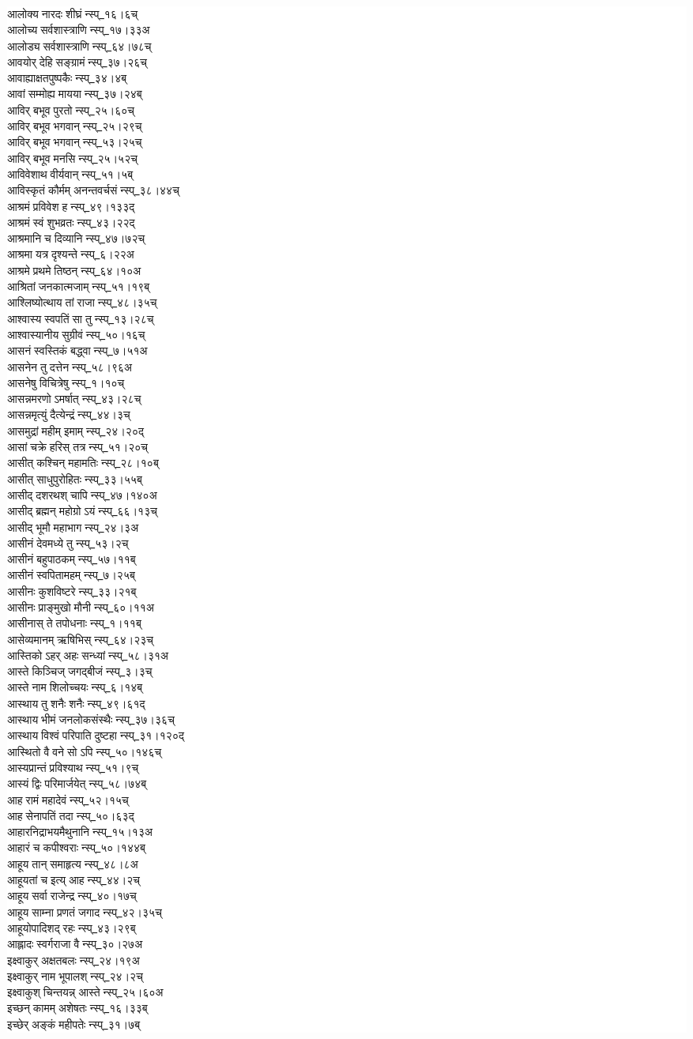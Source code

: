 आलोक्य नारदः शीघ्रं न्स्प्_१६।६च्  
आलोच्य सर्वशास्त्राणि न्स्प्_१७।३३अ  
आलोड्य सर्वशास्त्राणि न्स्प्_६४।७८च्  
आवयोर् देहि सङ्ग्रामं न्स्प्_३७।२६च्  
आवाह्याक्षतपुष्पकैः न्स्प्_३४।४ब्  
आवां सम्मोह्य मायया न्स्प्_३७।२४ब्  
आविर् बभूव पुरतो न्स्प्_२५।६०च्  
आविर् बभूव भगवान् न्स्प्_२५।२९च्  
आविर् बभूव भगवान् न्स्प्_५३।२५च्  
आविर् बभूव मनसि न्स्प्_२५।५२च्  
आविवेशाथ वीर्यवान् न्स्प्_५१।५ब्  
आविस्कृतं कौर्मम् अनन्तवर्चसं न्स्प्_३८।४४च्  
आश्रमं प्रविवेश ह न्स्प्_४९।१३३द्  
आश्रमं स्वं शुभव्रतः न्स्प्_४३।२२द्  
आश्रमानि च दिव्यानि न्स्प्_४७।७२च्  
आश्रमा यत्र दृश्यन्ते न्स्प्_६।२२अ  
आश्रमे प्रथमे तिष्ठन् न्स्प्_६४।१०अ  
आश्रितां जनकात्मजाम् न्स्प्_५१।१९ब्  
आश्लिष्योत्थाय तां राजा न्स्प्_४८।३५च्  
आश्वास्य स्वपतिं सा तु न्स्प्_१३।२८च्  
आश्वास्यानीय सुग्रीवं न्स्प्_५०।१६च्  
आसनं स्वस्तिकं बद्ध्वा न्स्प्_७।५१अ  
आसनेन तु दत्तेन न्स्प्_५८।९६अ  
आसनेषु विचित्रेषु न्स्प्_१।१०च्  
आसन्नमरणो ऽमर्षात् न्स्प्_४३।२८च्  
आसन्नमृत्युं दैत्येन्द्रं न्स्प्_४४।३च्  
आसमुद्रां महीम् इमाम् न्स्प्_२४।२०द्  
आसां चक्रे हरिस् तत्र न्स्प्_५१।२०च्  
आसीत् कश्चिन् महामतिः न्स्प्_२८।१०ब्  
आसीत् साधुपुरोहितः न्स्प्_३३।५५ब्  
आसीद् दशरथश् चापि न्स्प्_४७।१४०अ  
आसीद् ब्रह्मन् महोग्रो ऽयं न्स्प्_६६।१३च्  
आसीद् भूमौ महाभाग न्स्प्_२४।३अ  
आसीनं देवमध्ये तु न्स्प्_५३।२च्  
आसीनं बहुपाठकम् न्स्प्_५७।११ब्  
आसीनं स्वपितामहम् न्स्प्_७।२५ब्  
आसीनः कुशविष्टरे न्स्प्_३३।२१ब्  
आसीनः प्राङ्मुखो मौनी न्स्प्_६०।११अ  
आसीनास् ते तपोधनाः न्स्प्_१।११ब्  
आसेव्यमानम् ऋषिभिस् न्स्प्_६४।२३च्  
आस्तिको ऽहर् अहः सन्ध्यां न्स्प्_५८।३१अ  
आस्ते किञ्चिज् जगद्बीजं न्स्प्_३।३च्  
आस्ते नाम शिलोच्चयः न्स्प्_६।१४ब्  
आस्थाय तु शनैः शनैः न्स्प्_४९।६१द्  
आस्थाय भीमं जनलोकसंस्थैः न्स्प्_३७।३६च्  
आस्थाय विश्वं परिपाति दुष्टहा न्स्प्_३१।१२०द्  
आस्थितो वै वने सो ऽपि न्स्प्_५०।१४६च्  
आस्यप्रान्तं प्रविश्याथ न्स्प्_५१।९च्  
आस्यं द्विः परिमार्जयेत् न्स्प्_५८।७४ब्  
आह रामं महादेवं न्स्प्_५२।१५च्  
आह सेनापतिं तदा न्स्प्_५०।६३द्  
आहारनिद्राभयमैथुनानि न्स्प्_१५।१३अ  
आहारं च कपीश्वराः न्स्प्_५०।१४४ब्  
आहूय तान् समाहृत्य न्स्प्_४८।८अ  
आहूयतां च इत्य् आह न्स्प्_४४।२च्  
आहूय सर्वा राजेन्द्र न्स्प्_४०।१७च्  
आहूय साम्ना प्रणतं जगाद न्स्प्_४२।३५च्  
आहूयोपादिशद् रहः न्स्प्_४३।२९ब्  
आह्लादः स्वर्गराजा वै न्स्प्_३०।२७अ  
इक्ष्वाकुर् अक्षतबलः न्स्प्_२४।१९अ  
इक्ष्वाकुर् नाम भूपालश् न्स्प्_२४।२च्  
इक्ष्वाकुश् चिन्तयन्न् आस्ते न्स्प्_२५।६०अ  
इच्छन् कामम् अशेषतः न्स्प्_१६।३३ब्  
इच्छेर् अङ्कं महीपतेः न्स्प्_३१।७ब्  